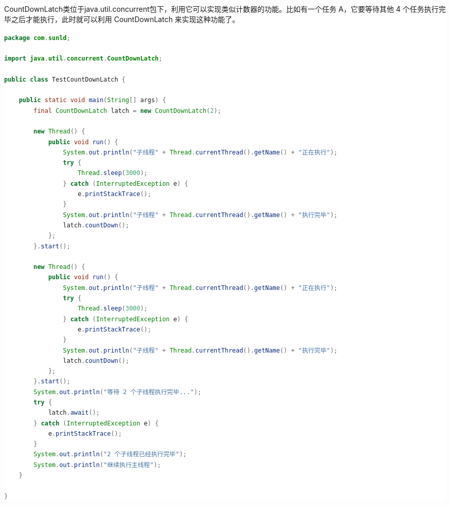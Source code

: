 </div>


CountDownLatch类位于java.util.concurrent包下，利用它可以实现类似计数器的功能。比如有一个任务 A，它要等待其他 4 个任务执行完毕之后才能执行，此时就可以利用 CountDownLatch 来实现这种功能了。

```java
package com.sunld;

import java.util.concurrent.CountDownLatch;

public class TestCountDownLatch {

	public static void main(String[] args) {
		final CountDownLatch latch = new CountDownLatch(2);

		new Thread() {
			public void run() {
				System.out.println("子线程" + Thread.currentThread().getName() + "正在执行");
				try {
					Thread.sleep(3000);
				} catch (InterruptedException e) {
					e.printStackTrace();
				}
				System.out.println("子线程" + Thread.currentThread().getName() + "执行完毕");
				latch.countDown();
			};
		}.start();

		new Thread() {
			public void run() {
				System.out.println("子线程" + Thread.currentThread().getName() + "正在执行");
				try {
					Thread.sleep(3000);
				} catch (InterruptedException e) {
					e.printStackTrace();
				}
				System.out.println("子线程" + Thread.currentThread().getName() + "执行完毕");
				latch.countDown();
			};
		}.start();
		System.out.println("等待 2 个子线程执行完毕...");
		try {
			latch.await();
		} catch (InterruptedException e) {
			e.printStackTrace();
		}
		System.out.println("2 个子线程已经执行完毕");
		System.out.println("继续执行主线程");
	}

}
```
